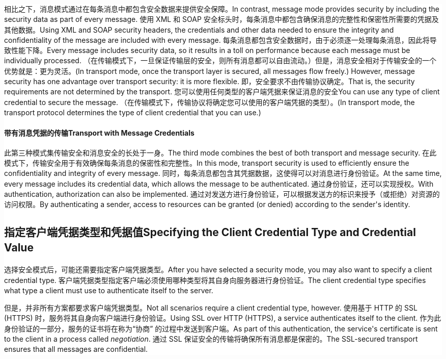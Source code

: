  <span data-ttu-id="cecb1-214">相比之下，消息模式通过在每条消息中都包含安全数据来提供安全保障。</span><span class="sxs-lookup"><span data-stu-id="cecb1-214">In contrast, message mode provides security by including the security data as part of every message.</span></span> <span data-ttu-id="cecb1-215">使用 XML 和 SOAP 安全标头时，每条消息中都包含确保消息的完整性和保密性所需要的凭据及其他数据。</span><span class="sxs-lookup"><span data-stu-id="cecb1-215">Using XML and SOAP security headers, the credentials and other data needed to ensure the integrity and confidentiality of the message are included with every message.</span></span> <span data-ttu-id="cecb1-216">每条消息都包含安全数据时，由于必须逐一处理每条消息，因此将导致性能下降。</span><span class="sxs-lookup"><span data-stu-id="cecb1-216">Every message includes security data, so it results in a toll on performance because each message must be individually processed.</span></span> <span data-ttu-id="cecb1-217">（在传输模式下，一旦保证传输层的安全，则所有消息都可以自由流动。）但是，消息安全相对于传输安全的一个优势就是：更为灵活。</span><span class="sxs-lookup"><span data-stu-id="cecb1-217">(In transport mode, once the transport layer is secured, all messages flow freely.) However, message security has one advantage over transport security: it is more flexible.</span></span> <span data-ttu-id="cecb1-218">即，安全要求不由传输协议确定。</span><span class="sxs-lookup"><span data-stu-id="cecb1-218">That is, the security requirements are not determined by the transport.</span></span> <span data-ttu-id="cecb1-219">您可以使用任何类型的客户端凭据来保证消息的安全</span><span class="sxs-lookup"><span data-stu-id="cecb1-219">You can use any type of client credential to secure the message.</span></span> <span data-ttu-id="cecb1-220">（在传输模式下，传输协议将确定您可以使用的客户端凭据的类型）。</span><span class="sxs-lookup"><span data-stu-id="cecb1-220">(In transport mode, the transport protocol determines the type of client credential that you can use.)</span></span>  
  
#### <a name="transport-with-message-credentials"></a><span data-ttu-id="cecb1-221">带有消息凭据的传输</span><span class="sxs-lookup"><span data-stu-id="cecb1-221">Transport with Message Credentials</span></span>  
 <span data-ttu-id="cecb1-222">此第三种模式集传输安全和消息安全的长处于一身。</span><span class="sxs-lookup"><span data-stu-id="cecb1-222">The third mode combines the best of both transport and message security.</span></span> <span data-ttu-id="cecb1-223">在此模式下，传输安全用于有效确保每条消息的保密性和完整性。</span><span class="sxs-lookup"><span data-stu-id="cecb1-223">In this mode, transport security is used to efficiently ensure the confidentiality and integrity of every message.</span></span> <span data-ttu-id="cecb1-224">同时，每条消息都包含其凭据数据，这使得可以对消息进行身份验证。</span><span class="sxs-lookup"><span data-stu-id="cecb1-224">At the same time, every message includes its credential data, which allows the message to be authenticated.</span></span> <span data-ttu-id="cecb1-225">通过身份验证，还可以实现授权。</span><span class="sxs-lookup"><span data-stu-id="cecb1-225">With authentication, authorization can also be implemented.</span></span> <span data-ttu-id="cecb1-226">通过对发送方进行身份验证，可以根据发送方的标识来授予（或拒绝）对资源的访问权限。</span><span class="sxs-lookup"><span data-stu-id="cecb1-226">By authenticating a sender, access to resources can be granted (or denied) according to the sender's identity.</span></span>  
  
## <a name="specifying-the-client-credential-type-and-credential-value"></a><span data-ttu-id="cecb1-227">指定客户端凭据类型和凭据值</span><span class="sxs-lookup"><span data-stu-id="cecb1-227">Specifying the Client Credential Type and Credential Value</span></span>  
 <span data-ttu-id="cecb1-228">选择安全模式后，可能还需要指定客户端凭据类型。</span><span class="sxs-lookup"><span data-stu-id="cecb1-228">After you have selected a security mode, you may also want to specify a client credential type.</span></span> <span data-ttu-id="cecb1-229">客户端凭据类型指定客户端必须使用哪种类型将其自身向服务器进行身份验证。</span><span class="sxs-lookup"><span data-stu-id="cecb1-229">The client credential type specifies what type a client must use to authenticate itself to the server.</span></span>  
  
 <span data-ttu-id="cecb1-230">但是，并非所有方案都要求客户端凭据类型。</span><span class="sxs-lookup"><span data-stu-id="cecb1-230">Not all scenarios require a client credential type, however.</span></span> <span data-ttu-id="cecb1-231">使用基于 HTTP 的 SSL (HTTPS) 时，服务将其自身向客户端进行身份验证。</span><span class="sxs-lookup"><span data-stu-id="cecb1-231">Using SSL over HTTP (HTTPS), a service authenticates itself to the client.</span></span> <span data-ttu-id="cecb1-232">作为此身份验证的一部分，服务的证书将在称为“协商” 的过程中发送到客户端。</span><span class="sxs-lookup"><span data-stu-id="cecb1-232">As part of this authentication, the service's certificate is sent to the client in a process called *negotiation*.</span></span> <span data-ttu-id="cecb1-233">通过 SSL 保证安全的传输将确保所有消息都是保密的。</span><span class="sxs-lookup"><span data-stu-id="cecb1-233">The SSL-secured transport ensures that all messages are confidential.</span></span>  
  